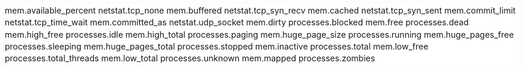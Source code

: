 <tr>
<td align="center">mem.available_percent</td>
<td align="center">netstat.tcp_none</td>
</tr>
<tr>
<td align="center">mem.buffered</td>
<td align="center">netstat.tcp_syn_recv</td>
</tr>
<tr>
<td align="center">mem.cached</td>
<td align="center">netstat.tcp_syn_sent</td>
</tr>
<tr>
<td align="center">mem.commit_limit</td>
<td align="center">netstat.tcp_time_wait</td>
</tr>
<tr>
<td align="center">mem.committed_as</td>
<td align="center">netstat.udp_socket</td>
</tr>
<tr>
<td align="center">mem.dirty</td>
<td align="center">processes.blocked</td>
</tr>
<tr>
<td align="center">mem.free</td>
<td align="center">processes.dead</td>
</tr>
<tr>
<td align="center">mem.high_free</td>
<td align="center">processes.idle</td>
</tr>
<tr>
<td align="center">mem.high_total</td>
<td align="center">processes.paging</td>
</tr>
<tr>
<td align="center">mem.huge_page_size</td>
<td align="center">processes.running</td>
</tr>
<tr>
<td align="center">mem.huge_pages_free</td>
<td align="center">processes.sleeping</td>
</tr>
<tr>
<td align="center">mem.huge_pages_total</td>
<td align="center">processes.stopped</td>
</tr>
<tr>
<td align="center">mem.inactive</td>
<td align="center">processes.total</td>
</tr>
<tr>
<td align="center">mem.low_free</td>
<td align="center">processes.total_threads</td>
</tr>
<tr>
<td align="center">mem.low_total</td>
<td align="center">processes.unknown</td>
</tr>
<tr>
<td align="center">mem.mapped</td>
<td align="center">processes.zombies</td>
</tr>